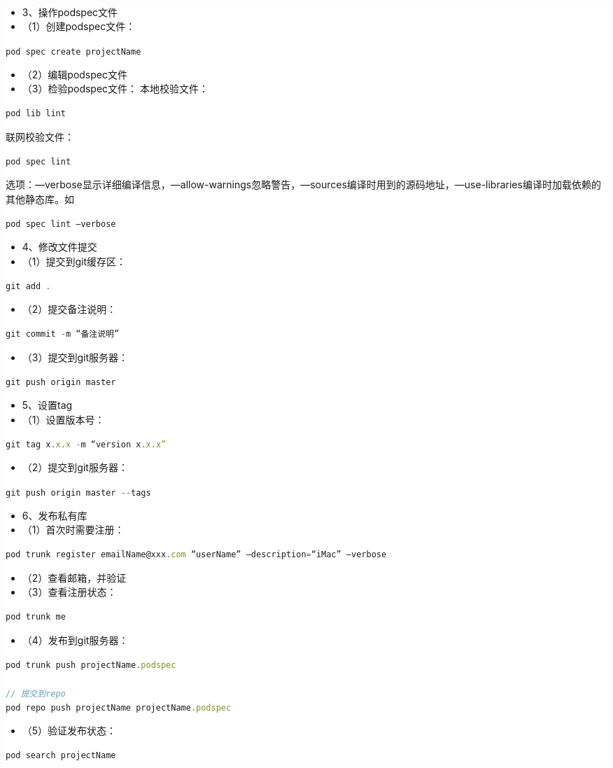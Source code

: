  * 3、操作podspec文件
  * （1）创建podspec文件：
~~~ javascript
pod spec create projectName
~~~ 
  * （2）编辑podspec文件
  * （3）检验podspec文件：
本地校验文件：
~~~ javascript
pod lib lint
~~~ 
联网校验文件：
~~~ javascript
pod spec lint
~~~ 
选项：—verbose显示详细编译信息，—allow-warnings忽略警告，—sources编译时用到的源码地址，—use-libraries编译时加载依赖的其他静态库。如
~~~ javascript
pod spec lint —verbose
~~~ 
 * 4、修改文件提交
  * （1）提交到git缓存区：
~~~ javascript
git add .
~~~ 
  * （2）提交备注说明：
~~~ javascript
git commit -m “备注说明”
~~~ 
  * （3）提交到git服务器：
~~~ javascript
git push origin master
~~~ 
 * 5、设置tag
  * （1）设置版本号：
~~~ javascript
git tag x.x.x -m “version x.x.x”
~~~ 
  * （2）提交到git服务器：
~~~ javascript
git push origin master --tags
~~~ 
 * 6、发布私有库
  * （1）首次时需要注册：
~~~ javascript
pod trunk register emailName@xxx.com “userName” —description=“iMac” —verbose
~~~ 
  * （2）查看邮箱，并验证
  * （3）查看注册状态：
~~~ javascript
pod trunk me
~~~ 
  * （4）发布到git服务器：
~~~ javascript
pod trunk push projectName.podspec

// 提交到repo
pod repo push projectName projectName.podspec
~~~ 
  * （5）验证发布状态：
~~~ javascript
pod search projectName
~~~ 
